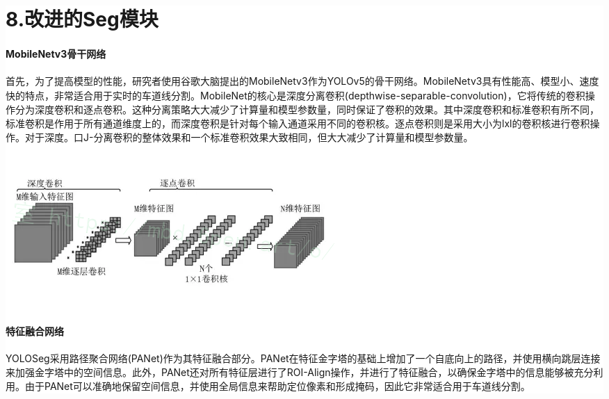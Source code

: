 # 8.改进的Seg模块
#### MobileNetv3骨干网络

首先，为了提高模型的性能，研究者使用谷歌大脑提出的MobileNetv3作为YOLOv5的骨干网络。MobileNetv3具有性能高、模型小、速度快的特点，非常适合用于实时的车道线分割。MobileNet的核心是深度分离卷积(depthwise-separable-convolution)，它将传统的卷积操作分为深度卷积和逐点卷积。这种分离策略大大减少了计算量和模型参数量，同时保证了卷积的效果。其中深度卷积和标准卷积有所不同，标准卷积是作用于所有通道维度上的，而深度卷积是针对每个输入通道采用不同的卷积核。逐点卷积则是采用大小为lxl的卷积核进行卷积操作。对于深度。口J-分离卷积的整体效果和一个标准卷积效果大致相同，但大大减少了计算量和模型参数量。

![image.png](30fd562665f0924afcf49f3ead1ae4e5.webp)

#### 特征融合网络

YOLOSeg采用路径聚合网络(PANet)作为其特征融合部分。PANet在特征金字塔的基础上增加了一个自底向上的路径，并使用横向跳层连接来加强金字塔中的空间信息。此外，PANet还对所有特征层进行了ROI-Align操作，并进行了特征融合，以确保金字塔中的信息能够被充分利用。由于PANet可以准确地保留空间信息，并使用全局信息来帮助定位像素和形成掩码，因此它非常适合用于车道线分割。